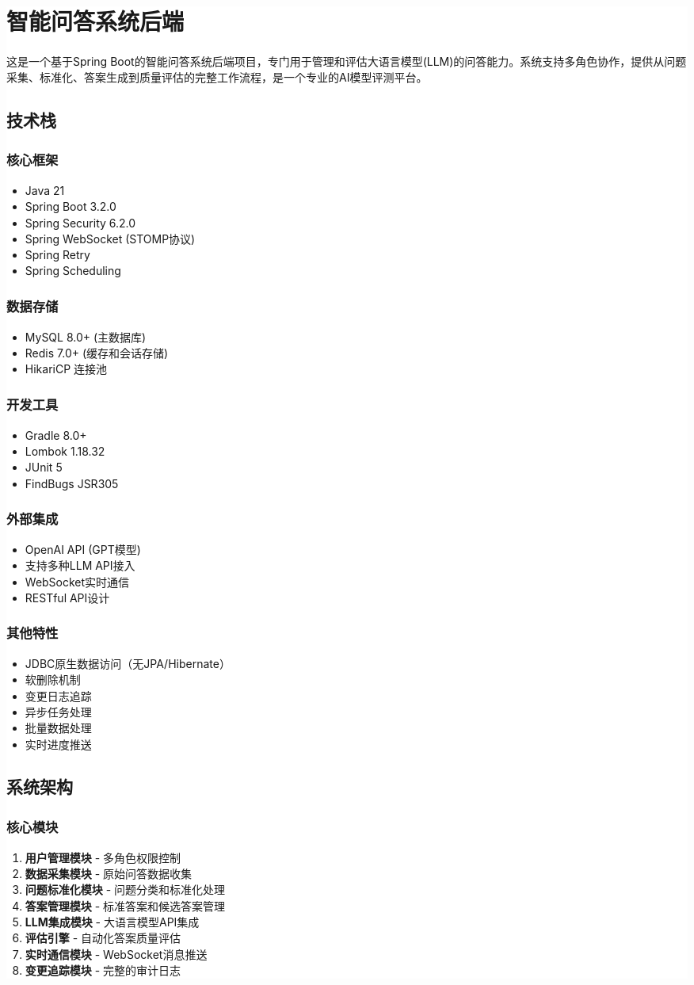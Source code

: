 # 智能问答系统后端

这是一个基于Spring Boot的智能问答系统后端项目，专门用于管理和评估大语言模型(LLM)的问答能力。系统支持多角色协作，提供从问题采集、标准化、答案生成到质量评估的完整工作流程，是一个专业的AI模型评测平台。

## 技术栈

### 核心框架
- Java 21
- Spring Boot 3.2.0
- Spring Security 6.2.0
- Spring WebSocket (STOMP协议)
- Spring Retry
- Spring Scheduling

### 数据存储
- MySQL 8.0+ (主数据库)
- Redis 7.0+ (缓存和会话存储)
- HikariCP 连接池

### 开发工具
- Gradle 8.0+
- Lombok 1.18.32
- JUnit 5
- FindBugs JSR305

### 外部集成
- OpenAI API (GPT模型)
- 支持多种LLM API接入
- WebSocket实时通信
- RESTful API设计

### 其他特性
- JDBC原生数据访问（无JPA/Hibernate）
- 软删除机制
- 变更日志追踪
- 异步任务处理
- 批量数据处理
- 实时进度推送

## 系统架构

### 核心模块
1. **用户管理模块** - 多角色权限控制
2. **数据采集模块** - 原始问答数据收集
3. **问题标准化模块** - 问题分类和标准化处理
4. **答案管理模块** - 标准答案和候选答案管理
5. **LLM集成模块** - 大语言模型API集成
6. **评估引擎** - 自动化答案质量评估
7. **实时通信模块** - WebSocket消息推送
8. **变更追踪模块** - 完整的审计日志
